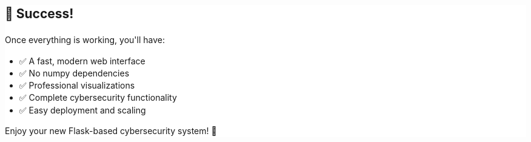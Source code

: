## 🎉 Success!

Once everything is working, you'll have:
- ✅ A fast, modern web interface
- ✅ No numpy dependencies 
- ✅ Professional visualizations
- ✅ Complete cybersecurity functionality
- ✅ Easy deployment and scaling

Enjoy your new Flask-based cybersecurity system! 🔐
